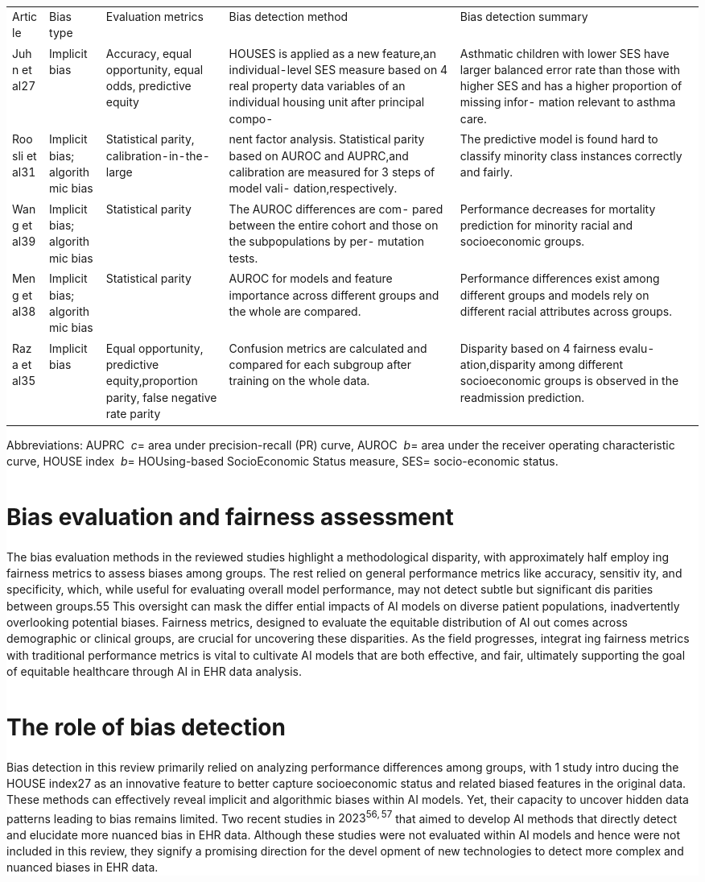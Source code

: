 <html><body><table><tr><td>Article</td><td>Bias type</td><td>Evaluation metrics</td><td>Bias detection method</td><td>Bias detection summary</td></tr><tr><td> Juhn et al27</td><td>Implicit bias</td><td>Accuracy, equal opportunity, equal odds, predictive equity</td><td>HOUSES is applied as a new feature,an individual-level SES measure based on 4 real property data variables of an individual housing unit after principal compo-</td><td>Asthmatic children with lower SES have larger balanced error rate than those with higher SES and has a higher proportion of missing infor- mation relevant to asthma care.</td></tr><tr><td>Roosli et al31</td><td>Implicit bias; algorithmic bias</td><td>Statistical parity, calibration-in-the-large</td><td>nent factor analysis. Statistical parity based on AUROC and AUPRC,and calibration are measured for 3 steps of model vali- dation,respectively.</td><td>The predictive model is found hard to classify minority class instances correctly and fairly.</td></tr><tr><td>Wang et al39</td><td>Implicit bias; algorithmic bias</td><td>Statistical parity</td><td>The AUROC differences are com- pared between the entire cohort and those on the subpopulations by per- mutation tests.</td><td>Performance decreases for mortality prediction for minority racial and socioeconomic groups.</td></tr><tr><td>Meng et al38</td><td>Implicit bias; algorithmic bias</td><td>Statistical parity</td><td>AUROC for models and feature importance across different groups and the whole are compared.</td><td>Performance differences exist among different groups and models rely on different racial attributes across groups.</td></tr><tr><td>Raza et al35</td><td>Implicit bias</td><td>Equal opportunity, predictive equity,proportion parity, false negative rate parity</td><td>Confusion metrics are calculated and compared for each subgroup after training on the whole data.</td><td>Disparity based on 4 fairness evalu- ation,disparity among different socioeconomic groups is observed in the readmission prediction.</td></tr></table></body></html>

Abbreviations: AUPRC $\ c =$ area under precision-recall (PR) curve, AUROC $\ b =$ area under the receiver operating characteristic curve, HOUSE index $\ b =$ HOUsing-based SocioEconomic Status measure, ${ \mathrm { S E S } } =$ socio-economic status.  

# Bias evaluation and fairness assessment  

The bias evaluation methods in the reviewed studies highlight a methodological disparity, with approximately half employ­ ing fairness metrics to assess biases among groups. The rest relied on general performance metrics like accuracy, sensitiv­ ity, and specificity, which, while useful for evaluating overall model performance, may not detect subtle but significant dis­ parities between groups.55 This oversight can mask the differ­ ential impacts of AI models on diverse patient populations, inadvertently overlooking potential biases. Fairness metrics, designed to evaluate the equitable distribution of AI out­ comes across demographic or clinical groups, are crucial for uncovering these disparities. As the field progresses, integrat­ ing fairness metrics with traditional performance metrics is vital to cultivate AI models that are both effective, and fair, ultimately supporting the goal of equitable healthcare through AI in EHR data analysis.  

# The role of bias detection  

Bias detection in this review primarily relied on analyzing performance differences among groups, with 1 study intro­ ducing the HOUSE index27 as an innovative feature to better capture socioeconomic status and related biased features in the original data. These methods can effectively reveal implicit and algorithmic biases within AI models. Yet, their capacity to uncover hidden data patterns leading to bias remains limited. Two recent studies in $2 0 2 3 ^ { 5 6 , 5 7 }$ that aimed to develop AI methods that directly detect and elucidate more nuanced bias in EHR data. Although these studies were not evaluated within AI models and hence were not included in this review, they signify a promising direction for the devel­ opment of new technologies to detect more complex and nuanced biases in EHR data.  
